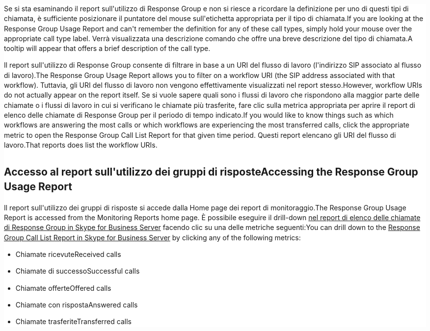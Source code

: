 <span data-ttu-id="6c70a-128">Se si sta esaminando il report sull'utilizzo di Response Group e non si riesce a ricordare la definizione per uno di questi tipi di chiamata, è sufficiente posizionare il puntatore del mouse sull'etichetta appropriata per il tipo di chiamata.</span><span class="sxs-lookup"><span data-stu-id="6c70a-128">If you are looking at the Response Group Usage Report and can't remember the definition for any of these call types, simply hold your mouse over the appropriate call type label.</span></span> <span data-ttu-id="6c70a-129">Verrà visualizzata una descrizione comando che offre una breve descrizione del tipo di chiamata.</span><span class="sxs-lookup"><span data-stu-id="6c70a-129">A tooltip will appear that offers a brief description of the call type.</span></span>

<span data-ttu-id="6c70a-130">Il report sull'utilizzo di Response Group consente di filtrare in base a un URI del flusso di lavoro (l'indirizzo SIP associato al flusso di lavoro).</span><span class="sxs-lookup"><span data-stu-id="6c70a-130">The Response Group Usage Report allows you to filter on a workflow URI (the SIP address associated with that workflow).</span></span> <span data-ttu-id="6c70a-131">Tuttavia, gli URI del flusso di lavoro non vengono effettivamente visualizzati nel report stesso.</span><span class="sxs-lookup"><span data-stu-id="6c70a-131">However, workflow URIs do not actually appear on the report itself.</span></span> <span data-ttu-id="6c70a-132">Se si vuole sapere quali sono i flussi di lavoro che rispondono alla maggior parte delle chiamate o i flussi di lavoro in cui si verificano le chiamate più trasferite, fare clic sulla metrica appropriata per aprire il report di elenco delle chiamate di Response Group per il periodo di tempo indicato.</span><span class="sxs-lookup"><span data-stu-id="6c70a-132">If you would like to know things such as which workflows are answering the most calls or which workflows are experiencing the most transferred calls, click the appropriate metric to open the Response Group Call List Report for that given time period.</span></span> <span data-ttu-id="6c70a-133">Questi report elencano gli URI del flusso di lavoro.</span><span class="sxs-lookup"><span data-stu-id="6c70a-133">That reports does list the workflow URIs.</span></span>

## <a name="accessing-the-response-group-usage-report"></a><span data-ttu-id="6c70a-134">Accesso al report sull'utilizzo dei gruppi di risposte</span><span class="sxs-lookup"><span data-stu-id="6c70a-134">Accessing the Response Group Usage Report</span></span>

<span data-ttu-id="6c70a-135">Il report sull'utilizzo dei gruppi di risposte si accede dalla Home page dei report di monitoraggio.</span><span class="sxs-lookup"><span data-stu-id="6c70a-135">The Response Group Usage Report is accessed from the Monitoring Reports home page.</span></span> <span data-ttu-id="6c70a-136">È possibile eseguire il drill-down [nel report di elenco delle chiamate di Response Group in Skype for Business Server](call-list-report.md) facendo clic su una delle metriche seguenti:</span><span class="sxs-lookup"><span data-stu-id="6c70a-136">You can drill down to the [Response Group Call List Report in Skype for Business Server](call-list-report.md) by clicking any of the following metrics:</span></span>

- <span data-ttu-id="6c70a-137">Chiamate ricevute</span><span class="sxs-lookup"><span data-stu-id="6c70a-137">Received calls</span></span>

- <span data-ttu-id="6c70a-138">Chiamate di successo</span><span class="sxs-lookup"><span data-stu-id="6c70a-138">Successful calls</span></span>

- <span data-ttu-id="6c70a-139">Chiamate offerte</span><span class="sxs-lookup"><span data-stu-id="6c70a-139">Offered calls</span></span>

- <span data-ttu-id="6c70a-140">Chiamate con risposta</span><span class="sxs-lookup"><span data-stu-id="6c70a-140">Answered calls</span></span>

- <span data-ttu-id="6c70a-141">Chiamate trasferite</span><span class="sxs-lookup"><span data-stu-id="6c70a-141">Transferred calls</span></span>
